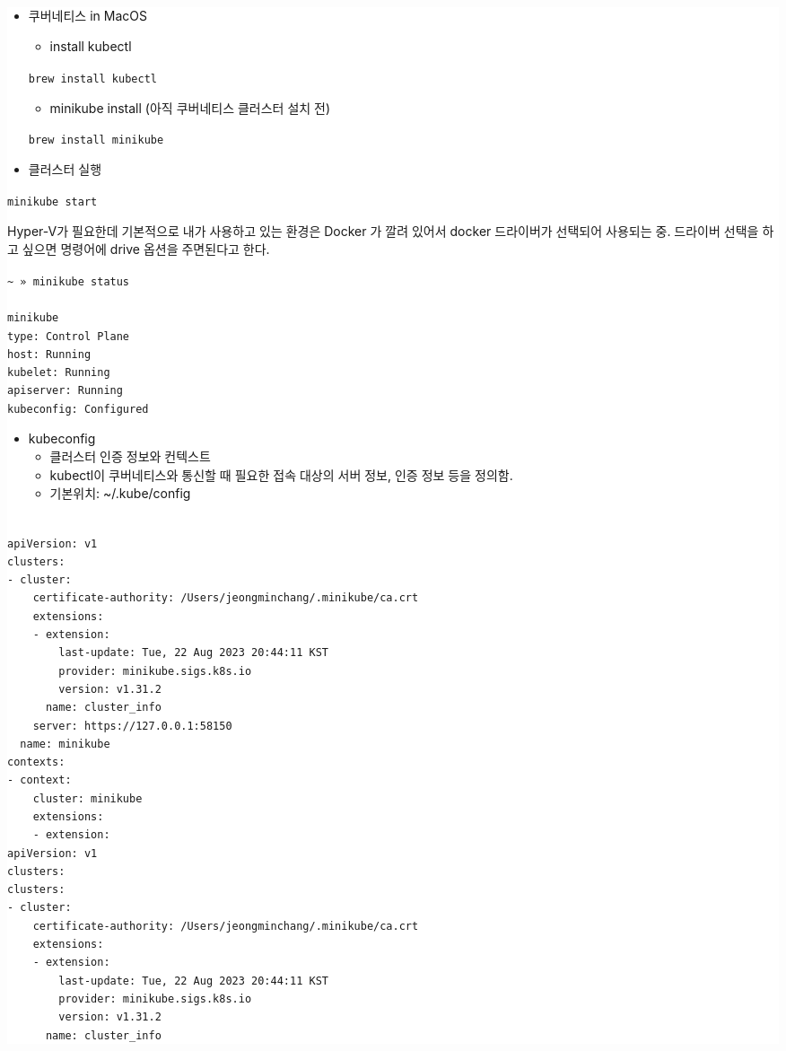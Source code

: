 * 쿠버네티스 in MacOS

    * install kubectl

    ```shell
    brew install kubectl
    ```

    * minikube install (아직 쿠버네티스 클러스터 설치 전)

    ```shell
    brew install minikube
    ```

* 클러스터 실행

```shell
minikube start
```

Hyper-V가 필요한데 기본적으로 내가 사용하고 있는 환경은 Docker 가 깔려 있어서 docker 드라이버가 선택되어 사용되는 중. 드라이버 선택을 하고 싶으면 명령어에 drive 옵션을 주면된다고 한다. 

```shell
~ » minikube status                   

minikube
type: Control Plane
host: Running
kubelet: Running
apiserver: Running
kubeconfig: Configured
```

* kubeconfig
    * 클러스터 인증 정보와 컨텍스트 
    * kubectl이 쿠버네티스와 통신할 때 필요한 접속 대상의 서버 정보, 인증 정보 등을 정의함.  
    * 기본위치: ~/.kube/config

```shell

apiVersion: v1
clusters:
- cluster:
    certificate-authority: /Users/jeongminchang/.minikube/ca.crt
    extensions:
    - extension:
        last-update: Tue, 22 Aug 2023 20:44:11 KST
        provider: minikube.sigs.k8s.io
        version: v1.31.2
      name: cluster_info
    server: https://127.0.0.1:58150
  name: minikube
contexts:
- context:
    cluster: minikube
    extensions:
    - extension:
apiVersion: v1
clusters:
clusters:
- cluster:
    certificate-authority: /Users/jeongminchang/.minikube/ca.crt
    extensions:
    - extension:
        last-update: Tue, 22 Aug 2023 20:44:11 KST
        provider: minikube.sigs.k8s.io
        version: v1.31.2
      name: cluster_info
```